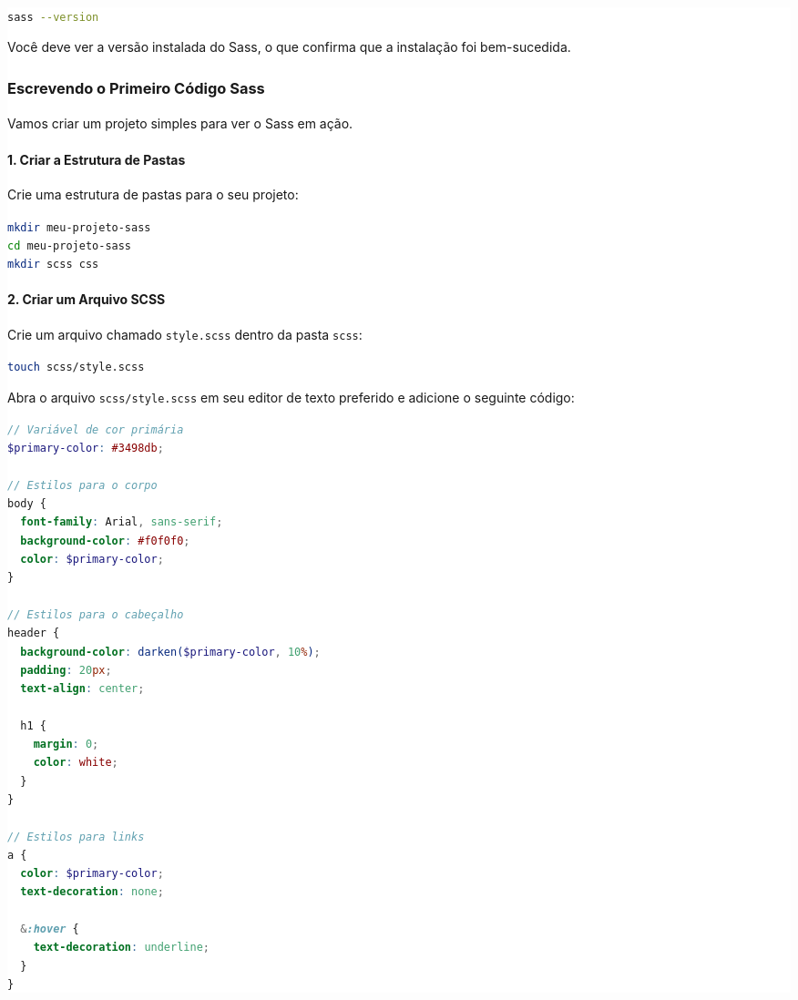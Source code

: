 ```sh
sass --version
```

Você deve ver a versão instalada do Sass, o que confirma que a instalação foi bem-sucedida.

### Escrevendo o Primeiro Código Sass
Vamos criar um projeto simples para ver o Sass em ação.

#### 1. Criar a Estrutura de Pastas
Crie uma estrutura de pastas para o seu projeto:

```sh
mkdir meu-projeto-sass
cd meu-projeto-sass
mkdir scss css
```

#### 2. Criar um Arquivo SCSS
Crie um arquivo chamado `style.scss` dentro da pasta `scss`:

```sh
touch scss/style.scss
```

Abra o arquivo `scss/style.scss` em seu editor de texto preferido e adicione o seguinte código:

```scss
// Variável de cor primária
$primary-color: #3498db;

// Estilos para o corpo
body {
  font-family: Arial, sans-serif;
  background-color: #f0f0f0;
  color: $primary-color;
}

// Estilos para o cabeçalho
header {
  background-color: darken($primary-color, 10%);
  padding: 20px;
  text-align: center;
  
  h1 {
    margin: 0;
    color: white;
  }
}

// Estilos para links
a {
  color: $primary-color;
  text-decoration: none;
  
  &:hover {
    text-decoration: underline;
  }
}
```

